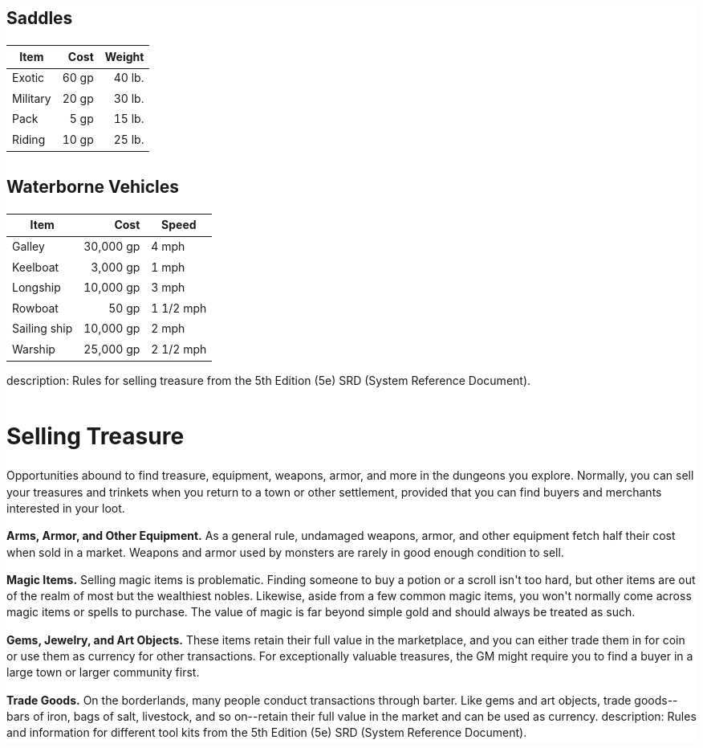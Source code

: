 ## Saddles
| Item     | Cost  | Weight |
|----------|------:|-------:|
| Exotic   | 60 gp | 40 lb. |
| Military | 20 gp | 30 lb. |
| Pack     | 5 gp  | 15 lb. |
| Riding   | 10 gp | 25 lb. |

## Waterborne Vehicles
| Item         | Cost      | Speed      |
|--------------|----------:|------------|
| Galley       | 30,000 gp | 4 mph      |
| Keelboat     | 3,000 gp  | 1 mph      |
| Longship     | 10,000 gp | 3 mph      |
| Rowboat      | 50 gp     | 1 1/2  mph |
| Sailing ship | 10,000 gp | 2 mph      |
| Warship      | 25,000 gp | 2 1/2 mph  |
description: Rules for selling treasure from the 5th Edition (5e) SRD (System Reference Document).

# Selling Treasure 
Opportunities abound to find treasure, equipment, weapons, armor, and more in the dungeons you explore. Normally, you can sell your treasures and trinkets when you return to a town or other settlement, provided that you can find buyers and merchants interested in your loot.

**Arms, Armor, and Other Equipment.** As a general rule, undamaged weapons, armor, and other equipment fetch half their cost when sold in a market. Weapons and armor used by monsters are rarely in good enough condition to sell.

**Magic Items.** Selling magic items is problematic. Finding someone to buy a potion or a scroll isn't too hard, but other items are out of the realm of most but the wealthiest nobles. Likewise, aside from a few common magic items, you won't normally come across magic items or spells to purchase. The value of magic is far beyond simple gold and should always be treated as such.

**Gems, Jewelry, and Art Objects.** These items retain their full value in the marketplace, and you can either trade them in for coin or use them as currency for other transactions. For exceptionally valuable treasures, the GM might require you to find a buyer in a large town or larger community first.

**Trade Goods.** On the borderlands, many people conduct transactions through barter. Like gems and art objects, trade goods--bars of iron, bags of salt, livestock, and so on--retain their full value in the market and can be used as currency.
description: Rules and information for different tool kits from the 5th Edition (5e) SRD (System Reference Document).
